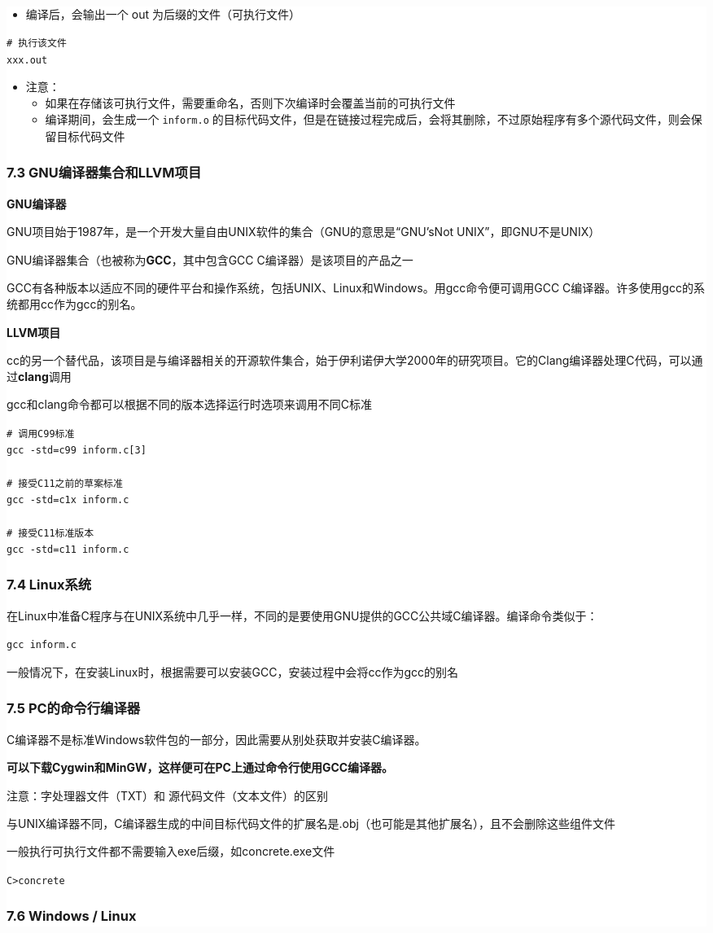 - 编译后，会输出一个 out 为后缀的文件（可执行文件）
```shell
# 执行该文件
xxx.out
```

- 注意：
	- 如果在存储该可执行文件，需要重命名，否则下次编译时会覆盖当前的可执行文件
	- 编译期间，会生成一个 `inform.o` 的目标代码文件，但是在链接过程完成后，会将其删除，不过原始程序有多个源代码文件，则会保留目标代码文件

### 7.3 GNU编译器集合和LLVM项目

**GNU编译器**

GNU项目始于1987年，是一个开发大量自由UNIX软件的集合（GNU的意思是“GNU’sNot UNIX”，即GNU不是UNIX）

GNU编译器集合（也被称为**GCC**，其中包含GCC C编译器）是该项目的产品之一

GCC有各种版本以适应不同的硬件平台和操作系统，包括UNIX、Linux和Windows。用gcc命令便可调用GCC C编译器。许多使用gcc的系统都用cc作为gcc的别名。

**LLVM项目**

cc的另一个替代品，该项目是与编译器相关的开源软件集合，始于伊利诺伊大学2000年的研究项目。它的Clang编译器处理C代码，可以通过**clang**调用

gcc和clang命令都可以根据不同的版本选择运行时选项来调用不同C标准
```shell
# 调用C99标准
gcc -std=c99 inform.c[3] 

# 接受C11之前的草案标准
gcc -std=c1x inform.c

# 接受C11标准版本
gcc -std=c11 inform.c
```
### 7.4 Linux系统

在Linux中准备C程序与在UNIX系统中几乎一样，不同的是要使用GNU提供的GCC公共域C编译器。编译命令类似于：
```shell
gcc inform.c
```

一般情况下，在安装Linux时，根据需要可以安装GCC，安装过程中会将cc作为gcc的别名
### 7.5 PC的命令行编译器

C编译器不是标准Windows软件包的一部分，因此需要从别处获取并安装C编译器。

**可以下载Cygwin和MinGW，这样便可在PC上通过命令行使用GCC编译器。**

注意：字处理器文件（TXT）和 源代码文件（文本文件）的区别

与UNIX编译器不同，C编译器生成的中间目标代码文件的扩展名是.obj（也可能是其他扩展名），且不会删除这些组件文件

一般执行可执行文件都不需要输入exe后缀，如concrete.exe文件
```shell
C>concrete
```
### 7.6 Windows / Linux
